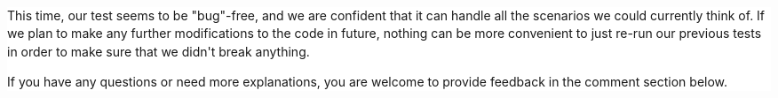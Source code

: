 This time, our test seems to be "bug"-free, and we are confident that it can
handle all the scenarios we could currently think of. If we plan to make any
further modifications to the code in future, nothing can be more convenient to
just re-run our previous tests in order to make sure that we didn't break
anything.

If you have any questions or need more explanations, you are welcome to
provide feedback in the comment section below.

  
  

